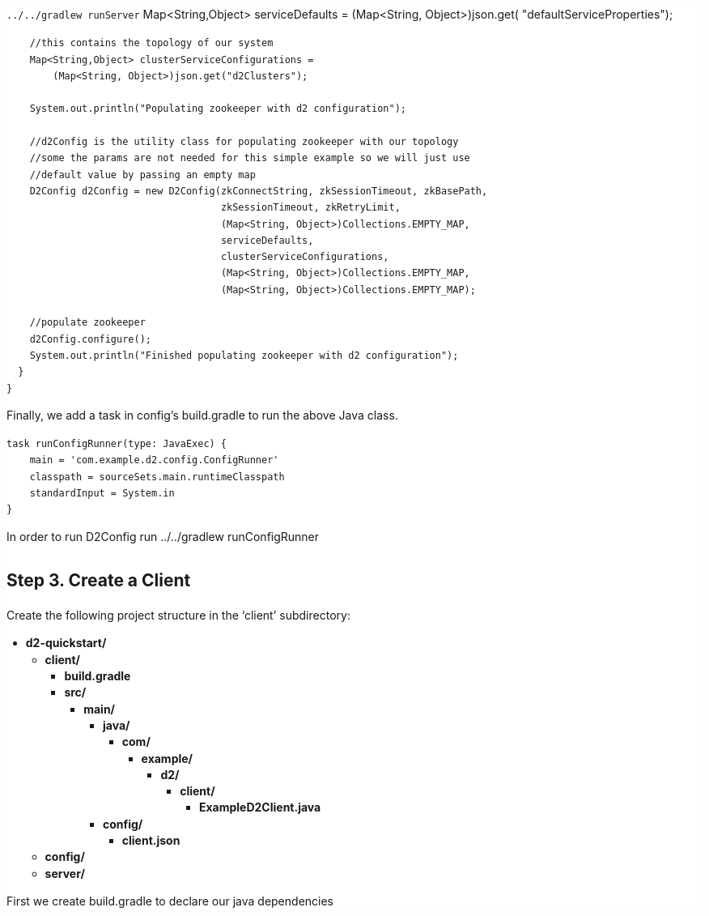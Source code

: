 ```../../gradlew runServer```
        Map<String,Object> serviceDefaults = (Map<String, Object>)json.get(
            "defaultServiceProperties");
    
        //this contains the topology of our system
        Map<String,Object> clusterServiceConfigurations =
            (Map<String, Object>)json.get("d2Clusters");
    
        System.out.println("Populating zookeeper with d2 configuration");
    
        //d2Config is the utility class for populating zookeeper with our topology
        //some the params are not needed for this simple example so we will just use
        //default value by passing an empty map
        D2Config d2Config = new D2Config(zkConnectString, zkSessionTimeout, zkBasePath,
                                         zkSessionTimeout, zkRetryLimit,
                                         (Map<String, Object>)Collections.EMPTY_MAP,
                                         serviceDefaults,
                                         clusterServiceConfigurations,
                                         (Map<String, Object>)Collections.EMPTY_MAP,
                                         (Map<String, Object>)Collections.EMPTY_MAP);
    
        //populate zookeeper
        d2Config.configure();
        System.out.println("Finished populating zookeeper with d2 configuration");
      }
    }
    

Finally, we add a task in config’s build.gradle to run the above Java
class.

    
    task runConfigRunner(type: JavaExec) {
        main = 'com.example.d2.config.ConfigRunner'
        classpath = sourceSets.main.runtimeClasspath
        standardInput = System.in
    }
    

In order to run D2Config run ../../gradlew runConfigRunner

## Step 3. Create a Client

Create the following project structure in the ‘client’ subdirectory:

  - **d2-quickstart/**
      - **client/**
          - **build.gradle**
          - **src/**
              - **main/**
                  - **java/**
                      - **com/**
                          - **example/**
                              - **d2/**
                                  - **client/**
                                      - **ExampleD2Client.java**
                  - **config/**
                      - **client.json**
      - **config/**
      - **server/**

First we create build.gradle to declare our java dependencies

    
```